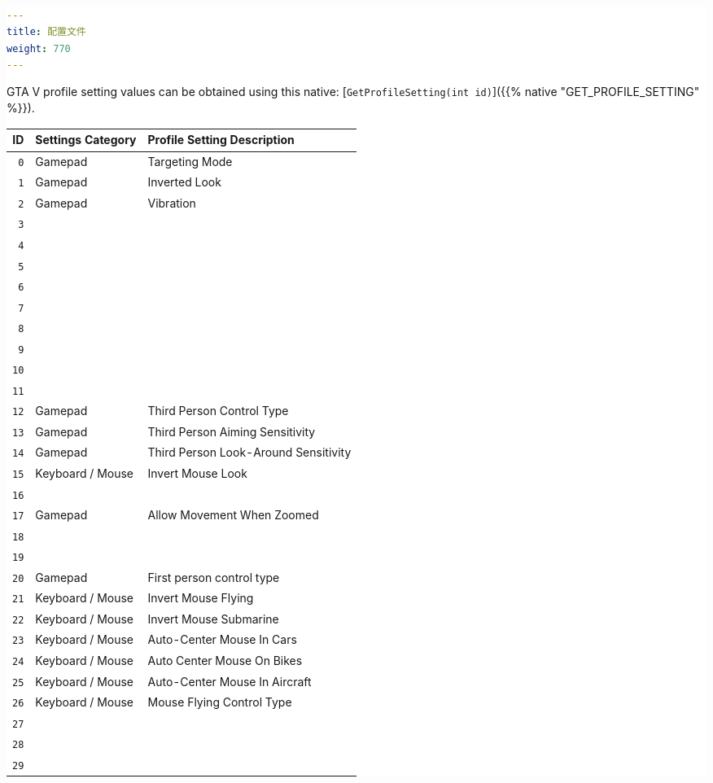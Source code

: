 ```yaml
---
title: 配置文件
weight: 770
---
```



GTA V profile setting values can be obtained using this native: [`GetProfileSetting(int id)`]({{% native "GET_PROFILE_SETTING" %}}).


|     ID | Settings Category | Profile Setting Description                     |
| -----: | :---------------- | :---------------------------------------------- |
|    `0` | Gamepad           | Targeting Mode                                  |
|    `1` | Gamepad           | Inverted Look                                   |
|    `2` | Gamepad           | Vibration                                       |
|    `3` |                   |                                                 |
|    `4` |                   |                                                 |
|    `5` |                   |                                                 |
|    `6` |                   |                                                 |
|    `7` |                   |                                                 |
|    `8` |                   |                                                 |
|    `9` |                   |                                                 |
|   `10` |                   |                                                 |
|   `11` |                   |                                                 |
|   `12` | Gamepad           | Third Person Control Type                       |
|   `13` | Gamepad           | Third Person Aiming Sensitivity                 |
|   `14` | Gamepad           | Third Person Look-Around Sensitivity            |
|   `15` | Keyboard / Mouse  | Invert Mouse Look                               |
|   `16` |                   |                                                 |
|   `17` | Gamepad           | Allow Movement When Zoomed                      |
|   `18` |                   |                                                 |
|   `19` |                   |                                                 |
|   `20` | Gamepad           | First person control type                       |
|   `21` | Keyboard / Mouse  | Invert Mouse Flying                             |
|   `22` | Keyboard / Mouse  | Invert Mouse Submarine                          |
|   `23` | Keyboard / Mouse  | Auto-Center Mouse In Cars                       |
|   `24` | Keyboard / Mouse  | Auto Center Mouse On Bikes                      |
|   `25` | Keyboard / Mouse  | Auto-Center Mouse In Aircraft                   |
|   `26` | Keyboard / Mouse  | Mouse Flying Control Type                       |
|   `27` |                   |                                                 |
|   `28` |                   |                                                 |
|   `29` |                   |                                                 |